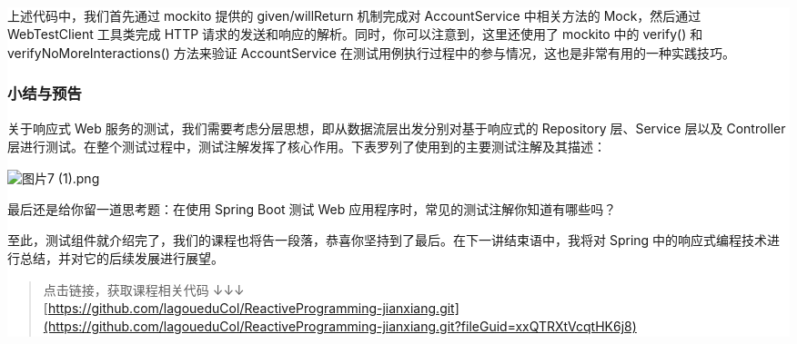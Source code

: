上述代码中，我们首先通过 mockito 提供的 given/willReturn 机制完成对 AccountService 中相关方法的 Mock，然后通过 WebTestClient 工具类完成 HTTP 请求的发送和响应的解析。同时，你可以注意到，这里还使用了 mockito 中的 verify() 和 verifyNoMoreInteractions() 方法来验证 AccountService 在测试用例执行过程中的参与情况，这也是非常有用的一种实践技巧。

### 小结与预告

关于响应式 Web 服务的测试，我们需要考虑分层思想，即从数据流层出发分别对基于响应式的 Repository 层、Service 层以及 Controller 层进行测试。在整个测试过程中，测试注解发挥了核心作用。下表罗列了使用到的主要测试注解及其描述：


<Image alt="图片7 (1).png" src="https://s0.lgstatic.com/i/image6/M00/3C/2D/Cgp9HWCJAaOAXoy_AAGgduBgRr8791.png"/> 


最后还是给你留一道思考题：在使用 Spring Boot 测试 Web 应用程序时，常见的测试注解你知道有哪些吗？

至此，测试组件就介绍完了，我们的课程也将告一段落，恭喜你坚持到了最后。在下一讲结束语中，我将对 Spring 中的响应式编程技术进行总结，并对它的后续发展进行展望。
> 点击链接，获取课程相关代码 ↓↓↓  
> [https://github.com/lagoueduCol/ReactiveProgramming-jianxiang.git](https://github.com/lagoueduCol/ReactiveProgramming-jianxiang.git?fileGuid=xxQTRXtVcqtHK6j8)

